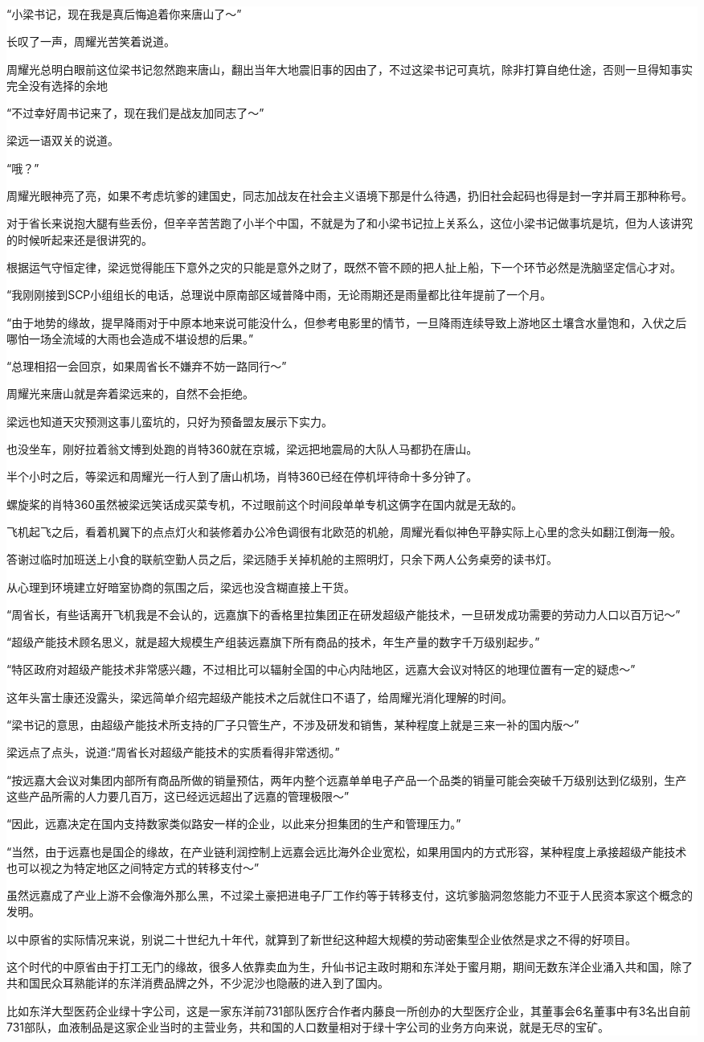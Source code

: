 “小梁书记，现在我是真后悔追着你来唐山了～”

长叹了一声，周耀光苦笑着说道。

周耀光总明白眼前这位梁书记忽然跑来唐山，翻出当年大地震旧事的因由了，不过这梁书记可真坑，除非打算自绝仕途，否则一旦得知事实完全没有选择的余地

“不过幸好周书记来了，现在我们是战友加同志了～”

梁远一语双关的说道。

“哦？”

周耀光眼神亮了亮，如果不考虑坑爹的建国史，同志加战友在社会主义语境下那是什么待遇，扔旧社会起码也得是封一字并肩王那种称号。

对于省长来说抱大腿有些丢份，但辛辛苦苦跑了小半个中国，不就是为了和小梁书记拉上关系么，这位小梁书记做事坑是坑，但为人该讲究的时候听起来还是很讲究的。

根据运气守恒定律，梁远觉得能压下意外之灾的只能是意外之财了，既然不管不顾的把人扯上船，下一个环节必然是洗脑坚定信心才对。

“我刚刚接到SCP小组组长的电话，总理说中原南部区域普降中雨，无论雨期还是雨量都比往年提前了一个月。

“由于地势的缘故，提早降雨对于中原本地来说可能没什么，但参考电影里的情节，一旦降雨连续导致上游地区土壤含水量饱和，入伏之后哪怕一场全流域的大雨也会造成不堪设想的后果。”

“总理相招一会回京，如果周省长不嫌弃不妨一路同行～”

周耀光来唐山就是奔着梁远来的，自然不会拒绝。

梁远也知道天灾预测这事儿蛮坑的，只好为预备盟友展示下实力。

也没坐车，刚好拉着翁文博到处跑的肖特360就在京城，梁远把地震局的大队人马都扔在唐山。

半个小时之后，等梁远和周耀光一行人到了唐山机场，肖特360已经在停机坪待命十多分钟了。

螺旋桨的肖特360虽然被梁远笑话成买菜专机，不过眼前这个时间段单单专机这俩字在国内就是无敌的。

飞机起飞之后，看着机翼下的点点灯火和装修着办公冷色调很有北欧范的机舱，周耀光看似神色平静实际上心里的念头如翻江倒海一般。

答谢过临时加班送上小食的联航空勤人员之后，梁远随手关掉机舱的主照明灯，只余下两人公务桌旁的读书灯。

从心理到环境建立好暗室协商的氛围之后，梁远也没含糊直接上干货。

“周省长，有些话离开飞机我是不会认的，远嘉旗下的香格里拉集团正在研发超级产能技术，一旦研发成功需要的劳动力人口以百万记～”

“超级产能技术顾名思义，就是超大规模生产组装远嘉旗下所有商品的技术，年生产量的数字千万级别起步。”

“特区政府对超级产能技术非常感兴趣，不过相比可以辐射全国的中心内陆地区，远嘉大会议对特区的地理位置有一定的疑虑～”

这年头富士康还没露头，梁远简单介绍完超级产能技术之后就住口不语了，给周耀光消化理解的时间。

“梁书记的意思，由超级产能技术所支持的厂子只管生产，不涉及研发和销售，某种程度上就是三来一补的国内版～”

梁远点了点头，说道:“周省长对超级产能技术的实质看得非常透彻。”

“按远嘉大会议对集团内部所有商品所做的销量预估，两年内整个远嘉单单电子产品一个品类的销量可能会突破千万级别达到亿级别，生产这些产品所需的人力要几百万，这已经远远超出了远嘉的管理极限～”

“因此，远嘉决定在国内支持数家类似路安一样的企业，以此来分担集团的生产和管理压力。”

“当然，由于远嘉也是国企的缘故，在产业链利润控制上远嘉会远比海外企业宽松，如果用国内的方式形容，某种程度上承接超级产能技术也可以视之为特定地区之间特定方式的转移支付～”

虽然远嘉成了产业上游不会像海外那么黑，不过梁土豪把进电子厂工作约等于转移支付，这坑爹脑洞忽悠能力不亚于人民资本家这个概念的发明。

以中原省的实际情况来说，别说二十世纪九十年代，就算到了新世纪这种超大规模的劳动密集型企业依然是求之不得的好项目。

这个时代的中原省由于打工无门的缘故，很多人依靠卖血为生，升仙书记主政时期和东洋处于蜜月期，期间无数东洋企业涌入共和国，除了共和国民众耳熟能详的东洋消费品牌之外，不少泥沙也隐蔽的进入到了国内。

比如东洋大型医药企业绿十字公司，这是一家东洋前731部队医疗合作者内藤良一所创办的大型医疗企业，其董事会6名董事中有3名出自前731部队，血液制品是这家企业当时的主营业务，共和国的人口数量相对于绿十字公司的业务方向来说，就是无尽的宝矿。
